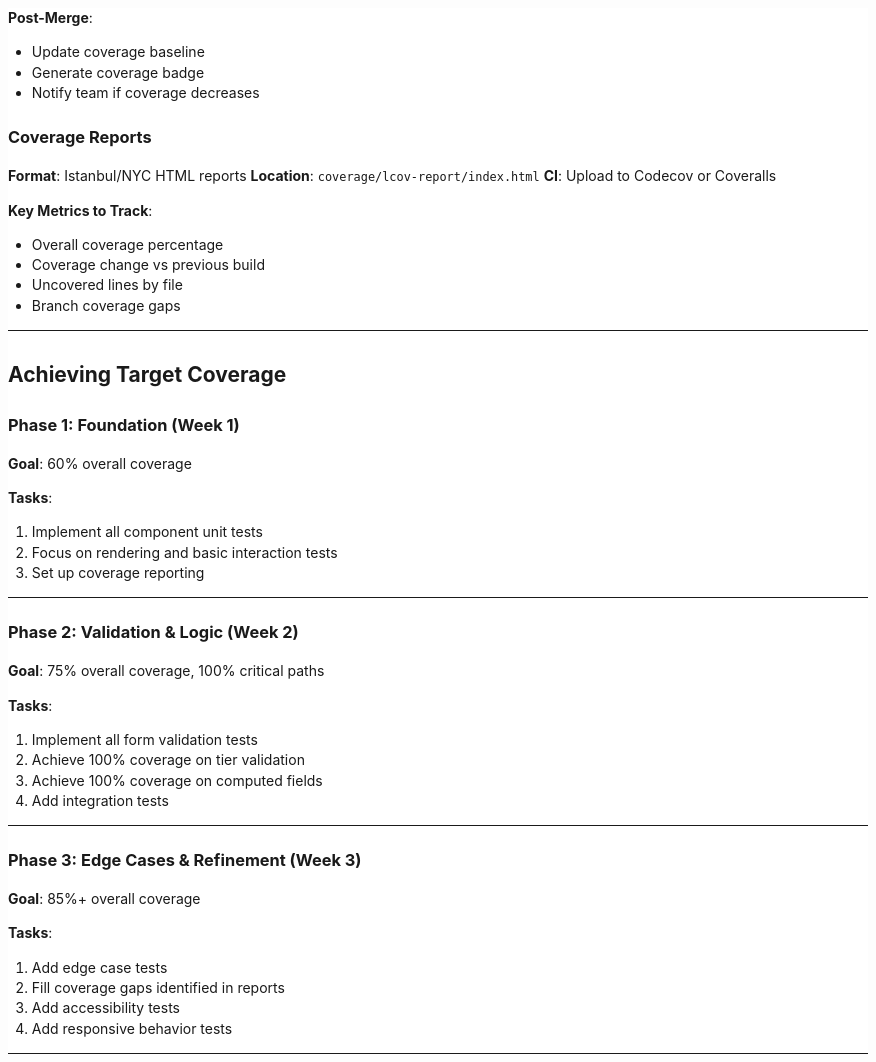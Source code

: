 **Post-Merge**:
- Update coverage baseline
- Generate coverage badge
- Notify team if coverage decreases

### Coverage Reports

**Format**: Istanbul/NYC HTML reports
**Location**: `coverage/lcov-report/index.html`
**CI**: Upload to Codecov or Coveralls

**Key Metrics to Track**:
- Overall coverage percentage
- Coverage change vs previous build
- Uncovered lines by file
- Branch coverage gaps

---

## Achieving Target Coverage

### Phase 1: Foundation (Week 1)

**Goal**: 60% overall coverage

**Tasks**:
1. Implement all component unit tests
2. Focus on rendering and basic interaction tests
3. Set up coverage reporting

---

### Phase 2: Validation & Logic (Week 2)

**Goal**: 75% overall coverage, 100% critical paths

**Tasks**:
1. Implement all form validation tests
2. Achieve 100% coverage on tier validation
3. Achieve 100% coverage on computed fields
4. Add integration tests

---

### Phase 3: Edge Cases & Refinement (Week 3)

**Goal**: 85%+ overall coverage

**Tasks**:
1. Add edge case tests
2. Fill coverage gaps identified in reports
3. Add accessibility tests
4. Add responsive behavior tests

---